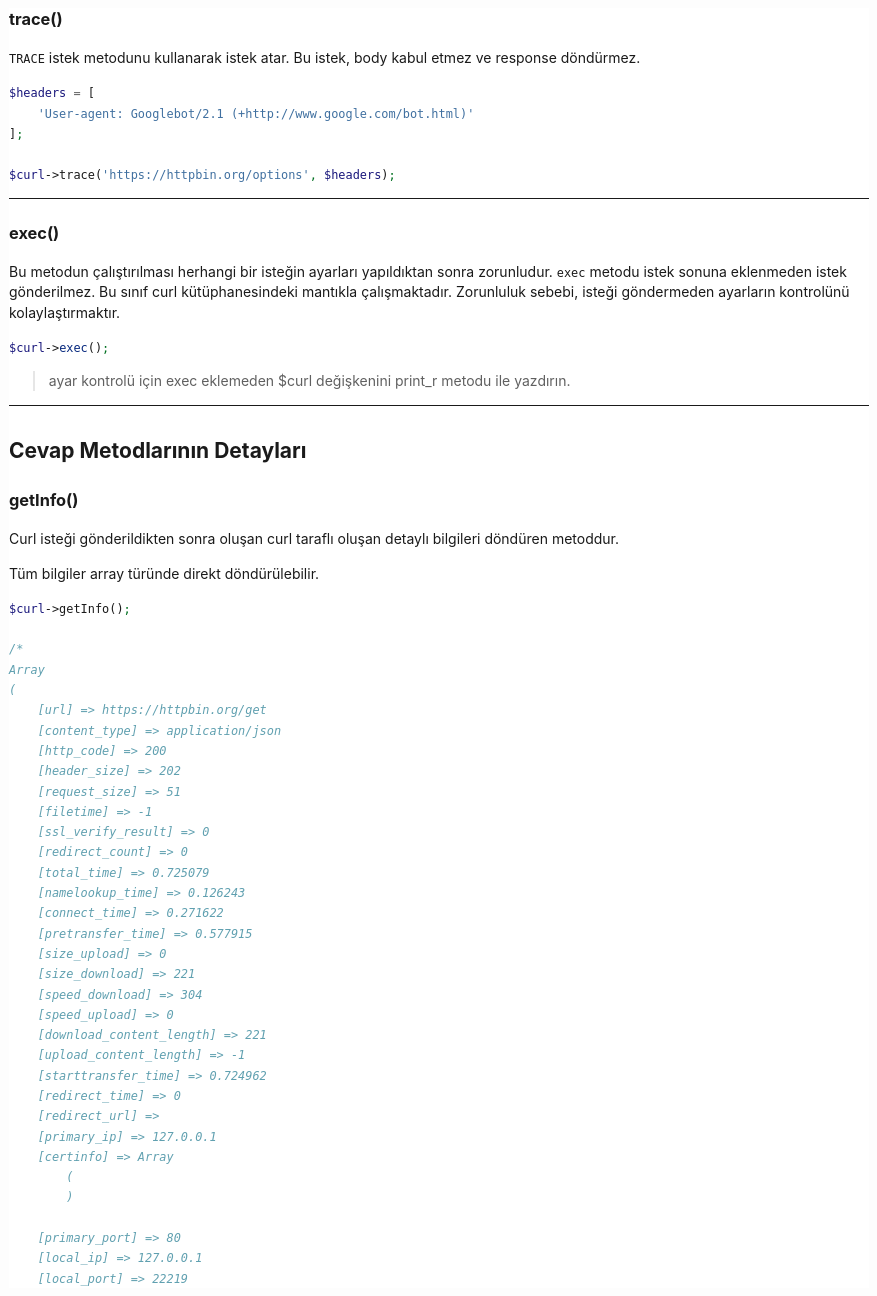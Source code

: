 ### trace()
``TRACE`` istek metodunu kullanarak istek atar. Bu istek, body kabul etmez ve response döndürmez.

```php
$headers = [
    'User-agent: Googlebot/2.1 (+http://www.google.com/bot.html)'
];

$curl->trace('https://httpbin.org/options', $headers);
```
---

### exec()
Bu metodun çalıştırılması herhangi bir isteğin ayarları yapıldıktan sonra  zorunludur. ``exec`` metodu istek sonuna eklenmeden istek gönderilmez. Bu sınıf curl kütüphanesindeki mantıkla çalışmaktadır. Zorunluluk sebebi, isteği göndermeden ayarların kontrolünü kolaylaştırmaktır.

```php
$curl->exec();
```
> ayar kontrolü için exec eklemeden $curl değişkenini print_r metodu ile yazdırın.
---

## Cevap Metodlarının Detayları

### getInfo()
Curl isteği gönderildikten sonra oluşan curl taraflı oluşan detaylı bilgileri döndüren metoddur.

Tüm bilgiler array türünde direkt döndürülebilir.
```php
$curl->getInfo();

/*
Array
(
    [url] => https://httpbin.org/get
    [content_type] => application/json
    [http_code] => 200
    [header_size] => 202
    [request_size] => 51
    [filetime] => -1
    [ssl_verify_result] => 0
    [redirect_count] => 0
    [total_time] => 0.725079
    [namelookup_time] => 0.126243
    [connect_time] => 0.271622
    [pretransfer_time] => 0.577915
    [size_upload] => 0
    [size_download] => 221
    [speed_download] => 304
    [speed_upload] => 0
    [download_content_length] => 221
    [upload_content_length] => -1
    [starttransfer_time] => 0.724962
    [redirect_time] => 0
    [redirect_url] => 
    [primary_ip] => 127.0.0.1
    [certinfo] => Array
        (
        )

    [primary_port] => 80
    [local_ip] => 127.0.0.1
    [local_port] => 22219
```